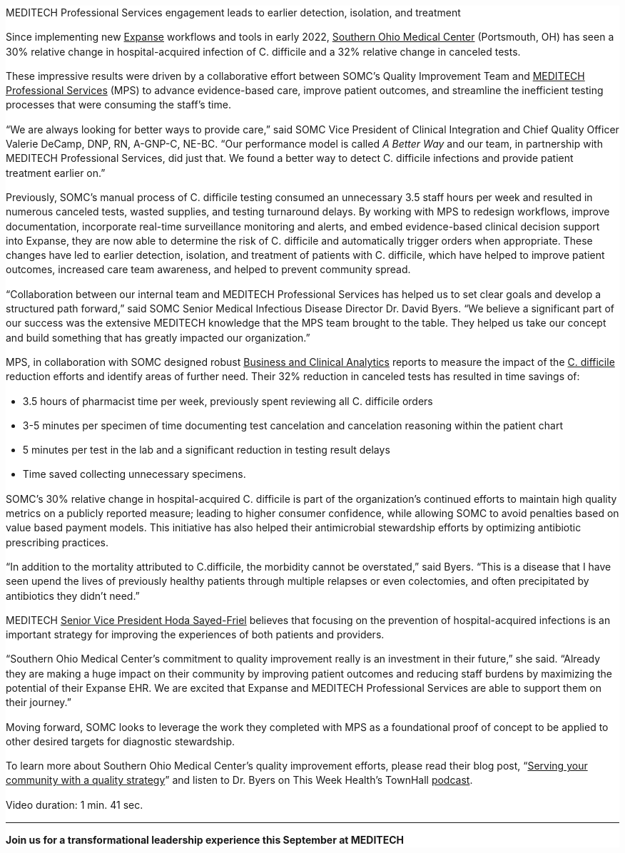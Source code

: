 <div id="readability-page-1" class="page"><p>MEDITECH Professional Services engagement leads to earlier detection, isolation, and treatment </p><div><p>Since implementing new <a href="https://ehr.meditech.com/ehr-solutions/meditech-expanse">Expanse</a> workflows and tools in early 2022, <a href="https://www.somc.org/" target="_blank">Southern Ohio Medical Center</a> (Portsmouth, OH) has seen a 30% relative change in hospital-acquired infection of C. difficile and a 32% relative change in canceled tests.&nbsp;</p><p>These impressive results were driven by a collaborative effort between SOMC’s Quality Improvement Team and <a href="https://ehr.meditech.com/meditech-professional-services">MEDITECH Professional Services</a> (MPS) to advance evidence-based care, improve patient outcomes, and streamline the inefficient testing processes that were consuming the staff’s time.&nbsp;</p><p>“We are always looking for better ways to provide care,” said SOMC Vice President of Clinical Integration and Chief Quality Officer Valerie DeCamp, DNP, RN, A-GNP-C, NE-BC. “Our performance model is called <em>A Better Way</em> and our team, in partnership with MEDITECH Professional Services, did just that. We found a better way to detect C. difficile infections and provide patient treatment earlier on.”</p><p>Previously, SOMC’s manual process of C. difficile testing consumed an unnecessary 3.5 staff hours per week and resulted in numerous canceled tests, wasted supplies, and testing turnaround delays. By working with MPS to redesign workflows, improve documentation, incorporate real-time surveillance monitoring and alerts, and embed evidence-based clinical decision support into Expanse, they are now able to determine the risk of C. difficile and automatically trigger orders when appropriate. These changes have led to earlier detection, isolation, and treatment of patients with C. difficile, which have helped to improve patient outcomes, increased care team awareness, and helped to prevent community spread.</p><p>“Collaboration between our internal team and MEDITECH Professional Services has helped us to set clear goals and develop a structured path forward,” said SOMC Senior Medical Infectious Disease Director Dr. David Byers. “We believe a significant part of our success was the extensive MEDITECH knowledge that the MPS team brought to the table. They helped us take our concept and build something that has greatly impacted our organization.”</p><p>MPS, in collaboration with SOMC designed robust <a href="https://ehr.meditech.com/ehr-solutions/meditech-business-clinical-analytics">Business and Clinical Analytics</a> reports to measure the impact of the <a href="https://www.mayoclinic.org/diseases-conditions/c-difficile/symptoms-causes/syc-20351691" target="_blank">C. difficile</a> reduction efforts and identify areas of further need. Their 32% reduction in canceled tests has resulted in time savings of:</p><ul><li><p>3.5 hours of pharmacist time per week, previously spent reviewing all C. difficile orders&nbsp;</p></li><li><p>3-5 minutes per specimen of time documenting test cancelation and cancelation reasoning within the patient chart</p></li><li><p>5 minutes per test in the lab and a significant reduction in testing result delays</p></li><li><p>Time saved collecting unnecessary specimens.</p></li></ul><p>SOMC’s 30% relative change in hospital-acquired C. difficile is part of the organization’s continued efforts to maintain high quality metrics on a publicly reported measure; leading to higher consumer confidence, while allowing SOMC to avoid penalties based on value based payment models. This initiative has also helped their antimicrobial stewardship efforts by optimizing antibiotic prescribing practices.&nbsp;</p><p>“In addition to the mortality attributed to C.difficile, the morbidity cannot be overstated,” said Byers. “This is a disease that I have seen upend the lives of previously healthy patients through multiple relapses or even colectomies, and often precipitated by antibiotics they didn’t need.”&nbsp;</p><p>MEDITECH <a href="https://ehr.meditech.com/about/executive/hoda-sayed-friel" target="_blank">Senior Vice President Hoda Sayed-Friel</a> believes that focusing on the prevention of hospital-acquired infections is an important strategy for improving the experiences of both patients and providers.&nbsp;</p><p>“Southern Ohio Medical Center’s commitment to quality improvement really is an investment in their future,” she said. “Already they are making a huge impact on their community by improving patient outcomes and reducing staff burdens by maximizing the potential of their Expanse EHR. We are excited that Expanse and MEDITECH Professional Services are able to support them on their journey.”</p><p>Moving forward, SOMC looks to leverage the work they completed with MPS as a foundational proof of concept to be applied to other desired targets for diagnostic stewardship.&nbsp;</p><p>To learn more about Southern Ohio Medical Center’s quality improvement efforts, please read their blog post, “<a href="https://blog.meditech.com/serving-your-community-with-a-quality-strategy">Serving your community with a quality strategy</a>” and listen to Dr. Byers on This Week Health’s TownHall <a href="https://www.youtube.com/watch?v=MAsMdB6hJz0">podcast</a>.</p><p><iframe src="/media/oembed?url=https%3A//www.youtube.com/watch%3Fv%3D93cXWnQcrdA&amp;max_width=0&amp;max_height=0&amp;hash=dmnPTVPchmWFFilWmt7oWVsMf8axw215JR15vnO8ZBc" width="800" height="400" frameborder="0" allowfullscreen=""></iframe></p><div><p>Video duration: 1 min. 41 sec. </p><hr></div></div><div><p><strong>Join us for a transformational leadership experience this September at MEDITECH